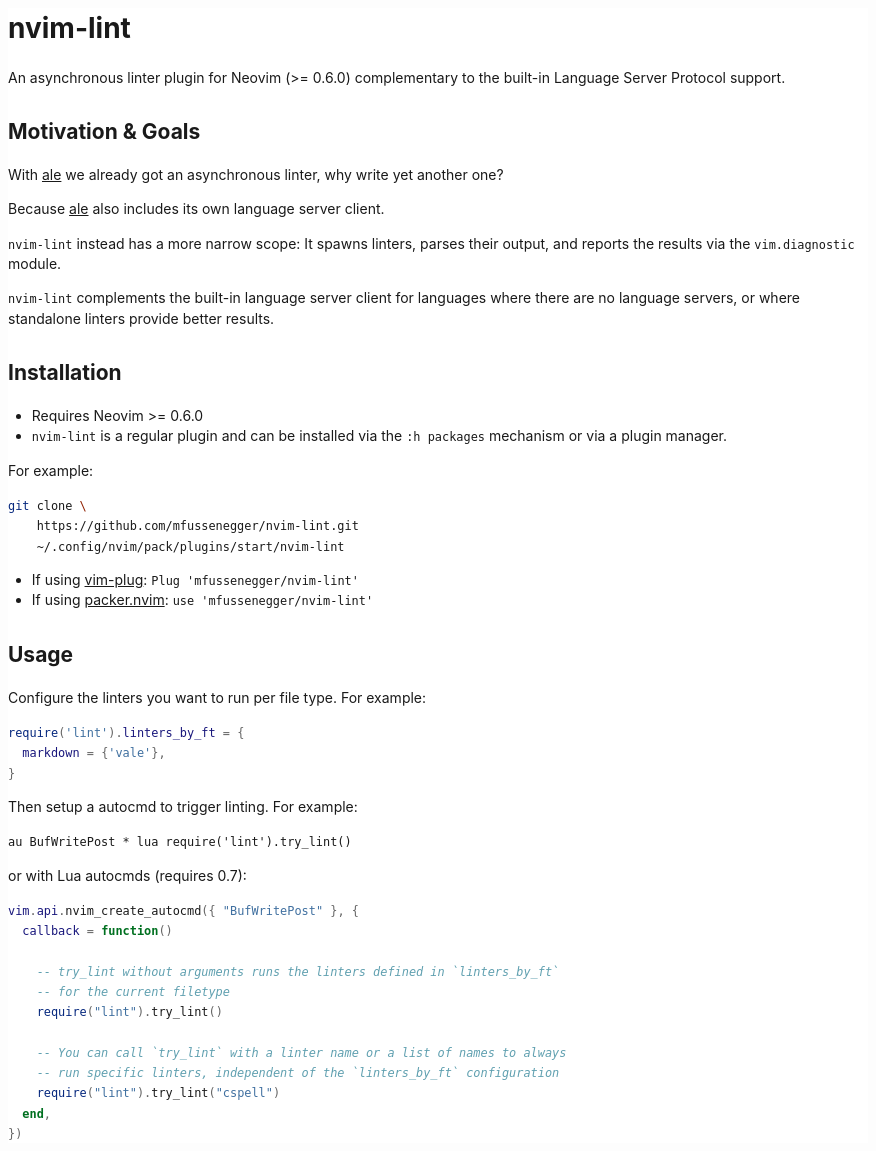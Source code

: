 # nvim-lint

An asynchronous linter plugin for Neovim (>= 0.6.0) complementary to the
built-in Language Server Protocol support.

## Motivation & Goals

With [ale][1] we already got an asynchronous linter, why write yet another one?

Because [ale][1] also includes its own language server client.

`nvim-lint` instead has a more narrow scope: It spawns linters, parses their
output, and reports the results via the `vim.diagnostic` module.

`nvim-lint` complements the built-in language server client for languages where
there are no language servers, or where standalone linters provide better
results.

## Installation

- Requires Neovim >= 0.6.0
- `nvim-lint` is a regular plugin and can be installed via the `:h packages`
  mechanism or via a plugin manager.

For example:

```bash
git clone \
    https://github.com/mfussenegger/nvim-lint.git
    ~/.config/nvim/pack/plugins/start/nvim-lint
```

- If using [vim-plug][3]: `Plug 'mfussenegger/nvim-lint'`
- If using [packer.nvim][4]: `use 'mfussenegger/nvim-lint'`


## Usage

Configure the linters you want to run per file type. For example:

```lua
require('lint').linters_by_ft = {
  markdown = {'vale'},
}
```

Then setup a autocmd to trigger linting. For example:

```vimL
au BufWritePost * lua require('lint').try_lint()
```

or with Lua autocmds (requires 0.7):

```lua
vim.api.nvim_create_autocmd({ "BufWritePost" }, {
  callback = function()

    -- try_lint without arguments runs the linters defined in `linters_by_ft`
    -- for the current filetype
    require("lint").try_lint()

    -- You can call `try_lint` with a linter name or a list of names to always
    -- run specific linters, independent of the `linters_by_ft` configuration
    require("lint").try_lint("cspell")
  end,
})
```


[1]: https://github.com/dense-analysis/ale
[3]: https://github.com/junegunn/vim-plug
[4]: https://github.com/wbthomason/packer.nvim
[5]: https://languagetool.org/
[6]: https://github.com/mattn/efm-langserver
[7]: https://github.com/iamcco/diagnostic-languageserver
[8]: https://github.com/errata-ai/vale
[10]: https://www.shellcheck.net/
[11]: http://mypy-lang.org/
[12]: https://www.html-tidy.org/
[13]: https://flake8.pycqa.org/
[14]: https://github.com/mgechev/revive
[15]: https://pylint.org/
[16]: https://golangci-lint.run/
[17]: https://inko-lang.org/
[18]: https://github.com/codespell-project/codespell
[19]: https://github.com/mpeterv/luacheck
[20]: https://www.nongnu.org/chktex
[21]: https://github.com/Vimjas/vint
[22]: https://github.com/danmar/cppcheck/
[23]: https://clang.llvm.org/extra/clang-tidy/
[24]: https://github.com/clj-kondo/clj-kondo
[25]: https://github.com/eslint/eslint
[26]: https://github.com/DavidAnson/markdownlint
[27]: https://github.com/testdouble/standard
[28]: https://github.com/hadolint/hadolint
[29]: https://github.com/stylelint/stylelint
[30]: https://github.com/KDE/clazy
[31]: https://github.com/Kampfkarren/selene
[32]: https://github.com/ndmitchell/hlint
[33]: https://github.com/NerdyPepper/statix
[34]: https://www.mathworks.com/help/matlab/ref/mlint.html
[35]: https://github.com/david-a-wheeler/flawfinder
[36]: https://github.com/streetsidesoftware/cspell/tree/main/packages/cspell
[37]: https://github.com/mantoni/eslint_d.js
[neorocks]: https://github.com/nvim-neorocks/neorocks
[neovim-luarocks]: https://zignar.net/2023/01/21/using-luarocks-as-lua-interpreter-with-luarocks/
[busted]: https://lunarmodules.github.io/busted/
[ansible-lint]: https://docs.ansible.com/lint.html
[pcs-docs]: https://pycodestyle.pycqa.org/en/latest/
[pydocstyle]: https://www.pydocstyle.org/en/stable/
[prisma-lint]: https://github.com/loop-payments/prisma-lint
[checkpatch]: https://docs.kernel.org/dev-tools/checkpatch.html
[checkstyle]: https://checkstyle.sourceforge.io/
[jshint]: https://jshint.com/
[jsonlint]: https://github.com/zaach/jsonlint
[rflint]: https://github.com/boakley/robotframework-lint
[robocop]: https://github.com/MarketSquare/robotframework-robocop
[vsg]: https://github.com/jeremiah-c-leary/vhdl-style-guide
[vulture]: https://github.com/jendrikseipp/vulture
[yamllint]: https://github.com/adrienverge/yamllint
[cpplint]: https://github.com/cpplint/cpplint
[proselint]: https://github.com/amperser/proselint
[protolint]: https://github.com/yoheimuta/protolint
[cmakelint]: https://github.com/cmake-lint/cmake-lint
[rstcheck]: https://github.com/myint/rstcheck
[rstlint]: https://github.com/twolfson/restructuredtext-lint
[ksh]: https://github.com/ksh93/ksh
[ktlint]: https://github.com/pinterest/ktlint
[php]: https://www.php.net/
[phpcs]: https://github.com/squizlabs/PHP_CodeSniffer
[phpinsights]: https://github.com/nunomaduro/phpinsights
[phpmd]: https://phpmd.org/
[phpstan]: https://phpstan.org/
[psalm]: https://psalm.dev/
[lacheck]: https://www.ctan.org/tex-archive/support/lacheck
[luac]: https://www.lua.org/manual/5.1/luac.html
[credo]: https://github.com/rrrene/credo
[ghdl]: https://github.com/ghdl/ghdl
[glslc]: https://github.com/google/shaderc
[rubocop]: https://github.com/rubocop/rubocop
[dxc]: https://github.com/microsoft/DirectXShaderCompiler
[cfn-lint]: https://github.com/aws-cloudformation/cfn-lint
[fennel]: https://github.com/bakpakin/Fennel
[nix]: https://github.com/NixOS/nix
[ruby]: https://github.com/ruby/ruby
[npm-groovy-lint]: https://github.com/nvuillam/npm-groovy-lint
[nagelfar]: https://nagelfar.sourceforge.net/
[oelint-adv]: https://github.com/priv-kweihmann/oelint-adv
[cfn_nag]: https://github.com/stelligent/cfn_nag
[checkmake]: https://github.com/mrtazz/checkmake
[ruff]: https://github.com/astral-sh/ruff
[janet]: https://github.com/janet-lang/janet
[bandit]: https://bandit.readthedocs.io/en/latest/
[bash]: https://www.gnu.org/software/bash/
[bean-check]: https://beancount.github.io/docs/running_beancount_and_generating_reports.html#bean-check
[cue]: https://github.com/cue-lang/cue
[curlylint]: https://www.curlylint.org/
[sqlfluff]: https://github.com/sqlfluff/sqlfluff
[verilator]: https://verilator.org/guide/latest/
[actionlint]: https://github.com/rhysd/actionlint
[buf_lint]: https://github.com/bufbuild/buf
[erb-lint]: https://github.com/shopify/erb-lint
[tfsec]: https://github.com/aquasecurity/tfsec
[tlint]: https://github.com/tighten/tlint
[trivy]: https://github.com/aquasecurity/trivy
[djlint]: https://djlint.com/
[buildifier]: https://github.com/bazelbuild/buildtools/tree/master/buildifier
[solhint]: https://protofire.github.io/solhint/
[perlimports]: https://github.com/perl-ide/App-perlimports
[perlcritic]: https://github.com/Perl-Critic/Perl-Critic
[ponyc]: https://github.com/ponylang/ponyc
[gdlint]: https://github.com/Scony/godot-gdscript-toolkit
[rpm]: https://rpm.org
[ec]: https://github.com/editorconfig-checker/editorconfig-checker
[deno]: https://github.com/denoland/deno
[standardjs]: https://standardjs.com/
[biomejs]: https://github.com/biomejs/biome
[commitlint]: https://commitlint.js.org
[alex]: https://alexjs.com/
[blocklint]: https://github.com/PrincetonUniversity/blocklint
[woke]: https://docs.getwoke.tech/
[write-good]: https://github.com/btford/write-good
[dotenv-linter]: https://dotenv-linter.github.io/
[puppet-lint]: https://github.com/puppetlabs/puppet-lint
[snakemake]: https://snakemake.github.io
[snyk]: https://github.com/snyk/cli
[spectral]: https://github.com/stoplightio/spectral
[gitlint]: https://github.com/jorisroovers/gitlint
[pflake8]: https://github.com/csachs/pyproject-flake8
[fish]: https://github.com/fish-shell/fish-shell
[zsh]: https://www.zsh.org/
[typos]: https://github.com/crate-ci/typos
[joker]: https://github.com/candid82/joker
[dash]: http://gondor.apana.org.au/~herbert/dash
[deadnix]: https://github.com/astro/deadnix
[salt-lint]: https://github.com/warpnet/salt-lint
[quick-lint-js]: https://quick-lint-js.com
[opa_check]: https://www.openpolicyagent.org/
[oxlint]: https://oxc-project.github.io/
[regal]: https://github.com/StyraInc/regal
[vala-lint]: https://github.com/vala-lang/vala-lint
[systemdlint]: https://github.com/priv-kweihmann/systemdlint
[htmlhint]: https://htmlhint.com/
[markuplint]: https://markuplint.dev/
[markdownlint-cli2]: https://github.com/DavidAnson/markdownlint-cli2
[swiftlint]: https://github.com/realm/SwiftLint
[tflint]: https://github.com/terraform-linters/tflint
[ameba]: https://github.com/crystal-ameba/ameba
[eugene]: https://github.com/kaaveland/eugene
[clippy]: https://github.com/rust-lang/rust-clippy
[hledger]: https://hledger.org/
[systemd-analyze]: https://man.archlinux.org/man/systemd-analyze.1
[awk]: https://www.gnu.org/software/gawk/
[yq]: https://mikefarah.gitbook.io/yq
